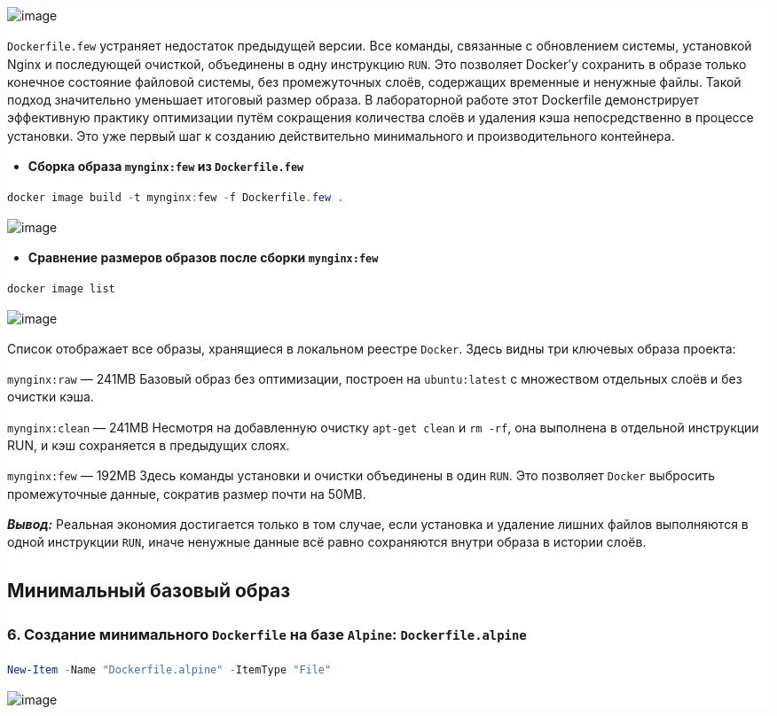 ![image](https://i.imgur.com/uzqucJe.png)

`Dockerfile.few` устраняет недостаток предыдущей версии. Все команды, связанные с обновлением системы, установкой Nginx и последующей очисткой, объединены в одну инструкцию `RUN`. Это позволяет Docker’у сохранить в образе только конечное состояние файловой системы, без промежуточных слоёв, содержащих временные и ненужные файлы. Такой подход значительно уменьшает итоговый размер образа. В лабораторной работе этот Dockerfile демонстрирует эффективную практику оптимизации путём сокращения количества слоёв и удаления кэша непосредственно в процессе установки. Это уже первый шаг к созданию действительно минимального и производительного контейнера.

- **Сборка образа `mynginx:few` из `Dockerfile.few`**

```powershell
docker image build -t mynginx:few -f Dockerfile.few .
```

![image](https://i.imgur.com/FndaxVZ.png)

- **Сравнение размеров образов после сборки `mynginx:few`**

```powershell
docker image list
```

![image](https://i.imgur.com/IXPKdp7.png)

Список отображает все образы, хранящиеся в локальном реестре `Docker`. Здесь видны три ключевых образа проекта:

`mynginx:raw` — 241MB
Базовый образ без оптимизации, построен на `ubuntu:latest` с множеством отдельных слоёв и без очистки кэша.

`mynginx:clean` — 241MB
Несмотря на добавленную очистку `apt-get clean` и `rm -rf`, она выполнена в отдельной инструкции RUN, и кэш сохраняется в предыдущих слоях.

`mynginx:few` — 192MB
Здесь команды установки и очистки объединены в один `RUN`. Это позволяет `Docker` выбросить промежуточные данные, сократив размер почти на 50MB.

***Вывод:*** 
Реальная экономия достигается только в том случае, если установка и удаление лишних файлов выполняются в одной инструкции `RUN`, иначе ненужные данные всё равно сохраняются внутри образа в истории слоёв.

## Минимальный базовый образ

### 6. Создание минимального `Dockerfile` на базе `Alpine`: `Dockerfile.alpine`

```powershell
New-Item -Name "Dockerfile.alpine" -ItemType "File"
```

![image](https://i.imgur.com/jKRlKS5.png)
